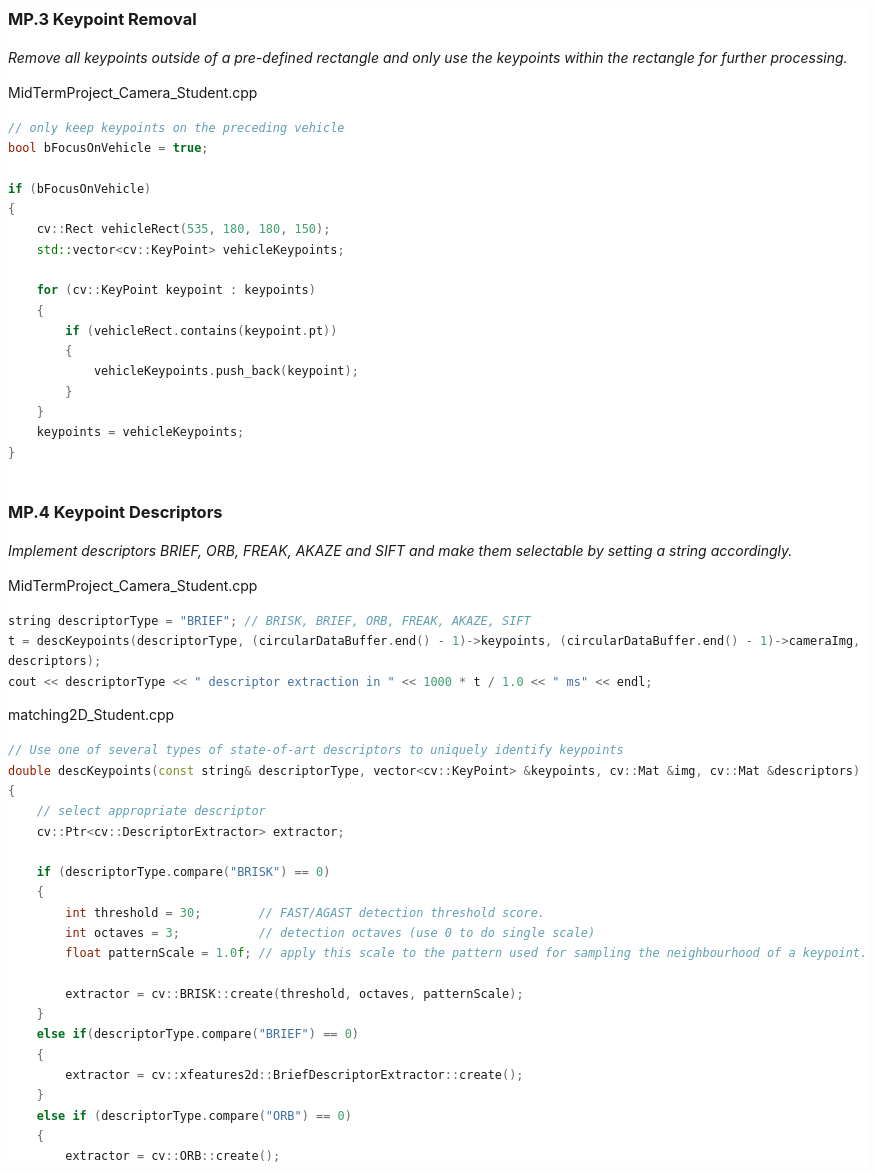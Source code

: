 #
### MP.3 Keypoint Removal
*Remove all keypoints outside of a pre-defined rectangle and only use the keypoints within the rectangle for further processing.*

MidTermProject_Camera_Student.cpp

```cpp
// only keep keypoints on the preceding vehicle
bool bFocusOnVehicle = true;

if (bFocusOnVehicle)
{
    cv::Rect vehicleRect(535, 180, 180, 150);
    std::vector<cv::KeyPoint> vehicleKeypoints;

    for (cv::KeyPoint keypoint : keypoints)
    {
        if (vehicleRect.contains(keypoint.pt))
        {
            vehicleKeypoints.push_back(keypoint);
        }
    }
    keypoints = vehicleKeypoints;
}
```

#
### MP.4 Keypoint Descriptors
*Implement descriptors BRIEF, ORB, FREAK, AKAZE and SIFT and make them selectable by setting a string accordingly.*

MidTermProject_Camera_Student.cpp
```cpp
string descriptorType = "BRIEF"; // BRISK, BRIEF, ORB, FREAK, AKAZE, SIFT
t = descKeypoints(descriptorType, (circularDataBuffer.end() - 1)->keypoints, (circularDataBuffer.end() - 1)->cameraImg, descriptors);
cout << descriptorType << " descriptor extraction in " << 1000 * t / 1.0 << " ms" << endl;
```

matching2D_Student.cpp
```cpp
// Use one of several types of state-of-art descriptors to uniquely identify keypoints
double descKeypoints(const string& descriptorType, vector<cv::KeyPoint> &keypoints, cv::Mat &img, cv::Mat &descriptors)
{
    // select appropriate descriptor
    cv::Ptr<cv::DescriptorExtractor> extractor;

    if (descriptorType.compare("BRISK") == 0)
    {
        int threshold = 30;        // FAST/AGAST detection threshold score.
        int octaves = 3;           // detection octaves (use 0 to do single scale)
        float patternScale = 1.0f; // apply this scale to the pattern used for sampling the neighbourhood of a keypoint.

        extractor = cv::BRISK::create(threshold, octaves, patternScale);
    }
    else if(descriptorType.compare("BRIEF") == 0)
    {
        extractor = cv::xfeatures2d::BriefDescriptorExtractor::create();
    }
    else if (descriptorType.compare("ORB") == 0)
    {
        extractor = cv::ORB::create();
```